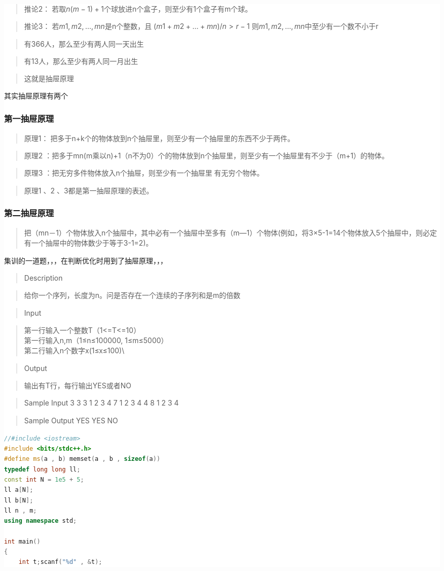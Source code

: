 >推论2： 若取$n(m-1)+1$个球放进n个盒子，则至少有1个盒子有m个球。

>推论3： 若$m1,m2,…,mn$是n个整数，且
$(m1+m2+…+mn)/n>r-1$
则$m1,m2,…,mn$中至少有一个数不小于r


>有366人，那么至少有两人同一天出生

>有13人，那么至少有两人同一月出生

>这就是抽屉原理

其实抽屉原理有两个

### 第一抽屉原理
>原理1： 把多于n+k个的物体放到n个抽屉里，则至少有一个抽屉里的东西不少于两件。

>原理2 ：把多于mn(m乘以n)+1（n不为0）个的物体放到n个抽屉里，则至少有一个抽屉里有不少于（m+1）的物体。

>原理3 ：把无穷多件物体放入n个抽屉，则至少有一个抽屉里 有无穷个物体。
 
>原理1 、2 、3都是第一抽屉原理的表述。
 

### 第二抽屉原理

>把（mn－1）个物体放入n个抽屉中，其中必有一个抽屉中至多有（m—1）个物体(例如，将3×5-1=14个物体放入5个抽屉中，则必定有一个抽屉中的物体数少于等于3-1=2)。

集训的一道题，，，在判断优化时用到了抽屉原理，，，

>Description

>给你一个序列，长度为n。问是否存在一个连续的子序列和是m的倍数

>Input

>第一行输入一个整数T（1<=T<=10）\
第一行输入n,m（1≤n≤100000, 1≤m≤5000）\
第二行输入n个数字x(1≤x≤100)\

>Output

>输出有T行，每行输出YES或者NO

>Sample Input
3
3 3
1 2 3
4 7
1 2 3 4
4 8
1 2 3 4

>Sample Output
YES
YES
NO

```cpp
//#include <iostream>
#include <bits/stdc++.h>
#define ms(a , b) memset(a , b , sizeof(a))
typedef long long ll;
const int N = 1e5 + 5;
ll a[N];
ll b[N];
ll n , m;
using namespace std;
 
int main()
{
    int t;scanf("%d" , &t);
```